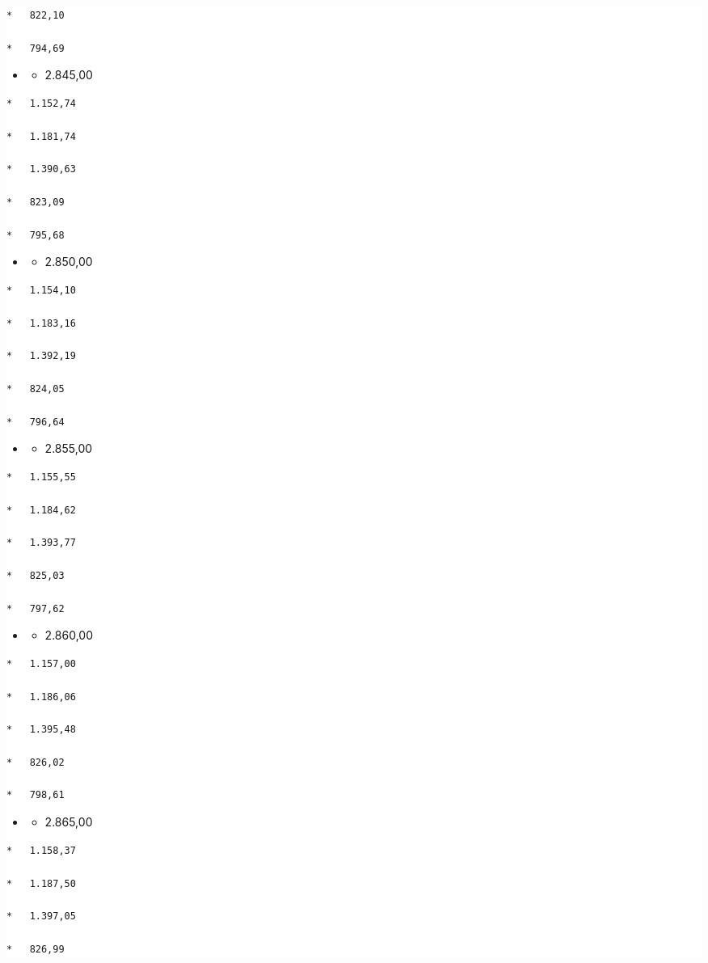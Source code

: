     *   822,10

    *   794,69


*    *   2.845,00

    *   1.152,74

    *   1.181,74

    *   1.390,63

    *   823,09

    *   795,68


*    *   2.850,00

    *   1.154,10

    *   1.183,16

    *   1.392,19

    *   824,05

    *   796,64


*    *   2.855,00

    *   1.155,55

    *   1.184,62

    *   1.393,77

    *   825,03

    *   797,62


*    *   2.860,00

    *   1.157,00

    *   1.186,06

    *   1.395,48

    *   826,02

    *   798,61


*    *   2.865,00

    *   1.158,37

    *   1.187,50

    *   1.397,05

    *   826,99
